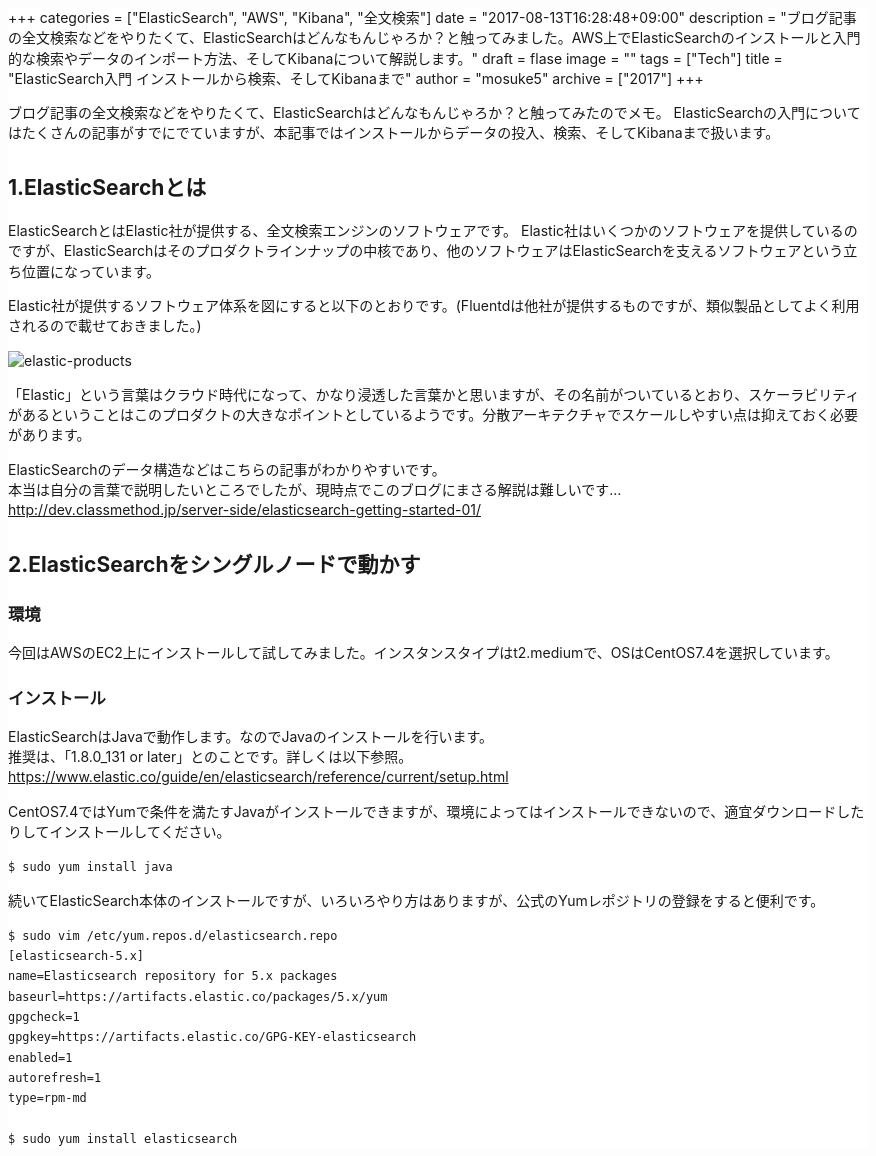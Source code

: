 +++
categories = ["ElasticSearch", "AWS", "Kibana", "全文検索"]
date = "2017-08-13T16:28:48+09:00"
description = "ブログ記事の全文検索などをやりたくて、ElasticSearchはどんなもんじゃろか？と触ってみました。AWS上でElasticSearchのインストールと入門的な検索やデータのインポート方法、そしてKibanaについて解説します。"
draft = flase
image = ""
tags = ["Tech"]
title = "ElasticSearch入門 インストールから検索、そしてKibanaまで"
author = "mosuke5"
archive = ["2017"]
+++

ブログ記事の全文検索などをやりたくて、ElasticSearchはどんなもんじゃろか？と触ってみたのでメモ。
ElasticSearchの入門についてはたくさんの記事がすでにでていますが、本記事ではインストールからデータの投入、検索、そしてKibanaまで扱います。



## 1.ElasticSearchとは
ElasticSearchとはElastic社が提供する、全文検索エンジンのソフトウェアです。
Elastic社はいくつかのソフトウェアを提供しているのですが、ElasticSearchはそのプロダクトラインナップの中核であり、他のソフトウェアはElasticSearchを支えるソフトウェアという立ち位置になっています。

Elastic社が提供するソフトウェア体系を図にすると以下のとおりです。(Fluentdは他社が提供するものですが、類似製品としてよく利用されるので載せておきました。)

![elastic-products](/image/elastic-products.png)

「Elastic」という言葉はクラウド時代になって、かなり浸透した言葉かと思いますが、その名前がついているとおり、スケーラビリティがあるということはこのプロダクトの大きなポイントとしているようです。分散アーキテクチャでスケールしやすい点は抑えておく必要があります。

ElasticSearchのデータ構造などはこちらの記事がわかりやすいです。  
本当は自分の言葉で説明したいところでしたが、現時点でこのブログにまさる解説は難しいです…  
http://dev.classmethod.jp/server-side/elasticsearch-getting-started-01/

## 2.ElasticSearchをシングルノードで動かす
### 環境
今回はAWSのEC2上にインストールして試してみました。インスタンスタイプはt2.mediumで、OSはCentOS7.4を選択しています。

### インストール
ElasticSearchはJavaで動作します。なのでJavaのインストールを行います。  
推奨は、「1.8.0_131 or later」とのことです。詳しくは以下参照。  
https://www.elastic.co/guide/en/elasticsearch/reference/current/setup.html

CentOS7.4ではYumで条件を満たすJavaがインストールできますが、環境によってはインストールできないので、適宜ダウンロードしたりしてインストールしてください。
```
$ sudo yum install java
```

続いてElasticSearch本体のインストールですが、いろいろやり方はありますが、公式のYumレポジトリの登録をすると便利です。
```
$ sudo vim /etc/yum.repos.d/elasticsearch.repo
[elasticsearch-5.x]
name=Elasticsearch repository for 5.x packages
baseurl=https://artifacts.elastic.co/packages/5.x/yum
gpgcheck=1
gpgkey=https://artifacts.elastic.co/GPG-KEY-elasticsearch
enabled=1
autorefresh=1
type=rpm-md

$ sudo yum install elasticsearch
```
